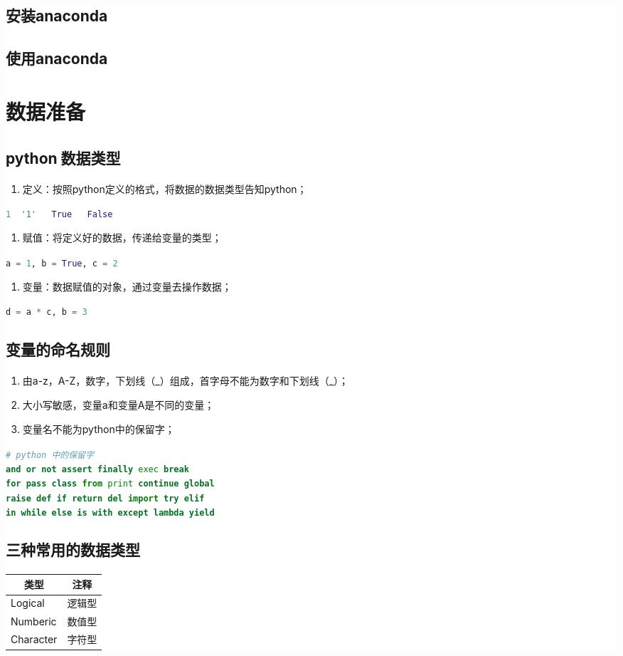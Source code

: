 ## 安装anaconda

## 使用anaconda

# 数据准备

## python 数据类型

1. 定义：按照python定义的格式，将数据的数据类型告知python；
    

```python
1  '1'   True   False
```

1. 赋值：将定义好的数据，传递给变量的类型；
    

```python
a = 1, b = True, c = 2
```

1. 变量：数据赋值的对象，通过变量去操作数据；
    

```python
d = a * c, b = 3
```

## 变量的命名规则

1. 由a-z，A-Z，数字，下划线（\_）组成，首字母不能为数字和下划线（\_）；
    
2. 大小写敏感，变量a和变量A是不同的变量；
    
3. 变量名不能为python中的保留字；
    

```python
# python 中的保留字
and or not assert finally exec break
for pass class from print continue global
raise def if return del import try elif
in while else is with except lambda yield
```

## 三种常用的数据类型

| 类型 | 注释 |
| --- | --- |
| Logical | 逻辑型 |
| Numberic | 数值型 |
| Character | 字符型 |
